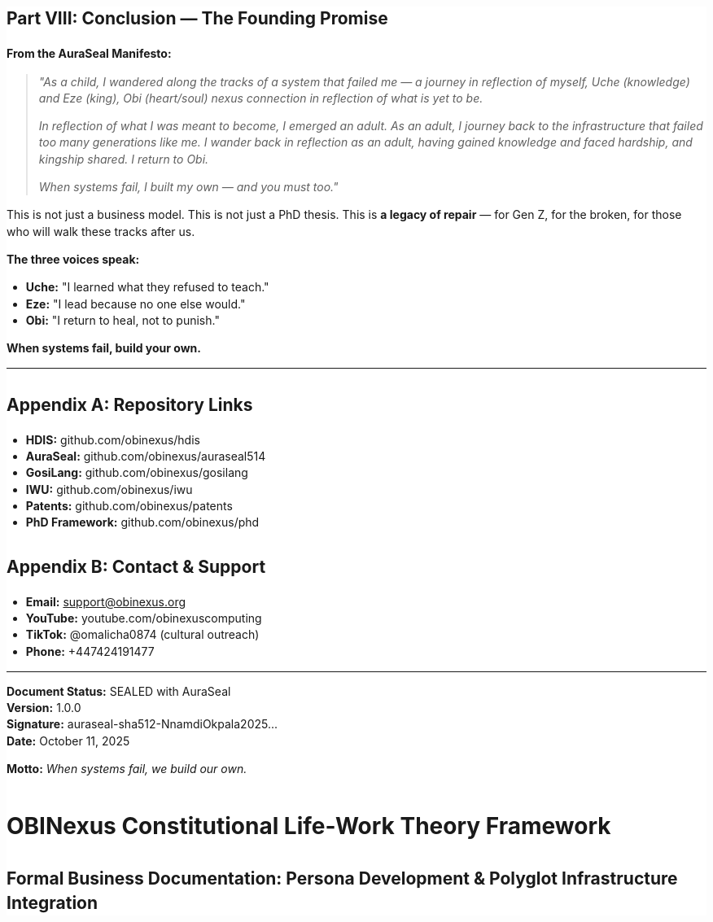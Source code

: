 
## Part VIII: Conclusion — The Founding Promise

**From the AuraSeal Manifesto:**

> *"As a child, I wandered along the tracks of a system that failed me — a journey in reflection of myself, Uche (knowledge) and Eze (king), Obi (heart/soul) nexus connection in reflection of what is yet to be.*
>
> *In reflection of what I was meant to become, I emerged an adult. As an adult, I journey back to the infrastructure that failed too many generations like me. I wander back in reflection as an adult, having gained knowledge and faced hardship, and kingship shared. I return to Obi.*
>
> *When systems fail, I built my own — and you must too."*

This is not just a business model. This is not just a PhD thesis. This is **a legacy of repair** — for Gen Z, for the broken, for those who will walk these tracks after us.

**The three voices speak:**
- **Uche:** "I learned what they refused to teach."
- **Eze:** "I lead because no one else would."
- **Obi:** "I return to heal, not to punish."

**When systems fail, build your own.**

---

## Appendix A: Repository Links

- **HDIS:** github.com/obinexus/hdis
- **AuraSeal:** github.com/obinexus/auraseal514
- **GosiLang:** github.com/obinexus/gosilang
- **IWU:** github.com/obinexus/iwu
- **Patents:** github.com/obinexus/patents
- **PhD Framework:** github.com/obinexus/phd

## Appendix B: Contact & Support

- **Email:** support@obinexus.org
- **YouTube:** youtube.com/obinexuscomputing
- **TikTok:** @omalicha0874 (cultural outreach)
- **Phone:** +447424191477

---

**Document Status:** SEALED with AuraSeal  
**Version:** 1.0.0  
**Signature:** auraseal-sha512-NnamdiOkpala2025...  
**Date:** October 11, 2025

**Motto:** *When systems fail, we build our own.*

# OBINexus Constitutional Life-Work Theory Framework
## Formal Business Documentation: Persona Development & Polyglot Infrastructure Integration

